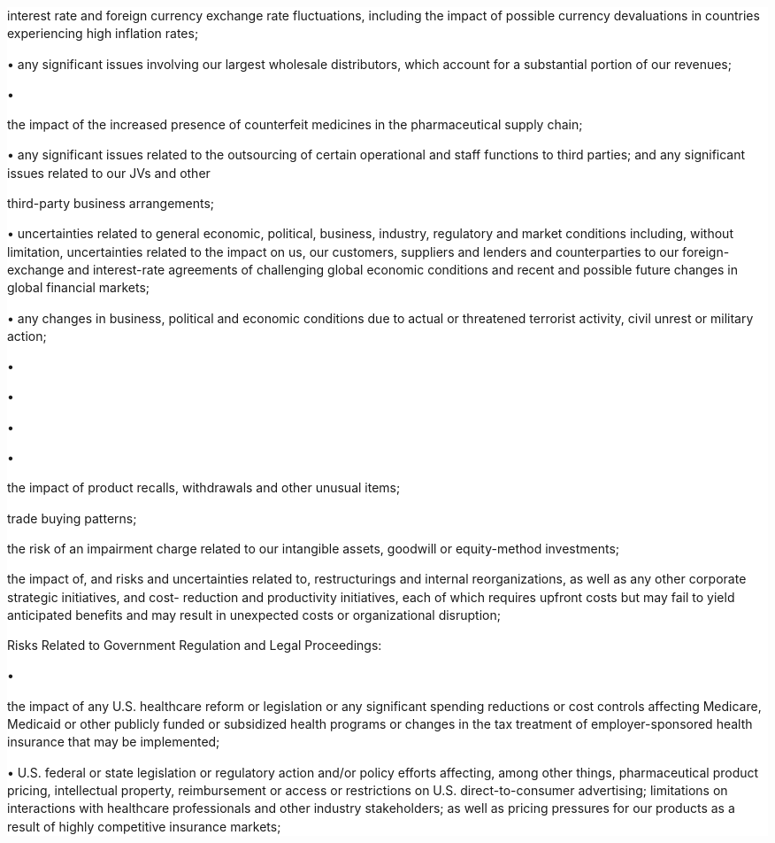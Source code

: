 interest rate and foreign currency exchange rate fluctuations, including the impact of possible currency devaluations in countries experiencing high inflation rates;

• any significant issues involving our largest wholesale distributors, which account for a substantial portion of our revenues;

•

the impact of the increased presence of counterfeit medicines in the pharmaceutical supply chain;

• any significant issues related to the outsourcing of certain operational and staff functions to third parties; and any significant issues related to our JVs and other

third-party business arrangements;

• uncertainties related to general economic, political, business, industry, regulatory and market conditions including, without limitation, uncertainties related to the
impact on us, our customers, suppliers and lenders and counterparties to our foreign-exchange and interest-rate agreements of challenging global economic
conditions and recent and possible future changes in global financial markets;

• any changes in business, political and economic conditions due to actual or threatened terrorist activity, civil unrest or military action;

•

•

•

•

the impact of product recalls, withdrawals and other unusual items;

trade buying patterns;

the risk of an impairment charge related to our intangible assets, goodwill or equity-method investments;

the impact of, and risks and uncertainties related to, restructurings and internal reorganizations, as well as any other corporate strategic initiatives, and cost-
reduction and productivity initiatives, each of which requires upfront costs but may fail to yield anticipated benefits and may result in unexpected costs or
organizational disruption;

Risks Related to Government Regulation and Legal Proceedings:

•

the impact of any U.S. healthcare reform or legislation or any significant spending reductions or cost controls affecting Medicare, Medicaid or other publicly funded
or subsidized health programs or changes in the tax treatment of employer-sponsored health insurance that may be implemented;

• U.S. federal or state legislation or regulatory action and/or policy efforts affecting, among other things, pharmaceutical product pricing, intellectual property,
reimbursement or access or restrictions on U.S. direct-to-consumer advertising; limitations on interactions with healthcare professionals and other industry
stakeholders; as well as pricing pressures for our products as a result of highly competitive insurance markets;
